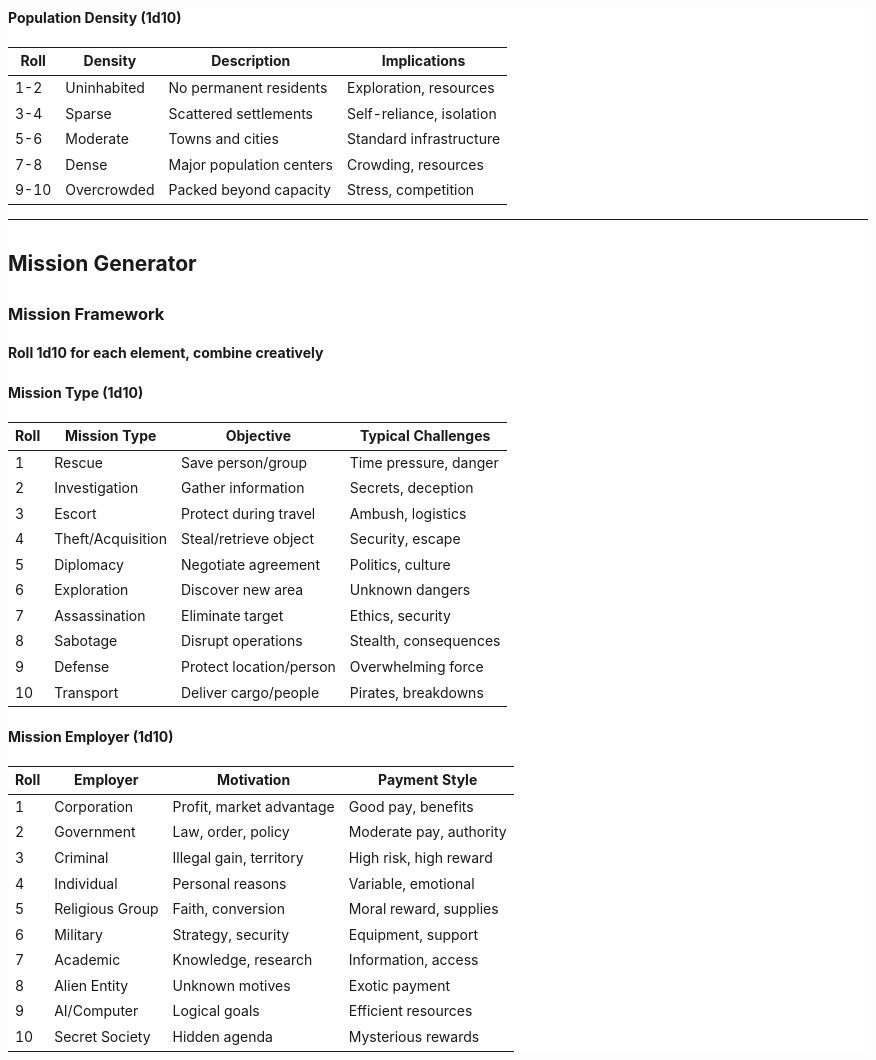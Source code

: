 #### Population Density (1d10)
| Roll | Density | Description | Implications |
|------|---------|-------------|--------------|
| 1-2 | Uninhabited | No permanent residents | Exploration, resources |
| 3-4 | Sparse | Scattered settlements | Self-reliance, isolation |
| 5-6 | Moderate | Towns and cities | Standard infrastructure |
| 7-8 | Dense | Major population centers | Crowding, resources |
| 9-10 | Overcrowded | Packed beyond capacity | Stress, competition |

---

## Mission Generator

### Mission Framework
**Roll 1d10 for each element, combine creatively**

#### Mission Type (1d10)
| Roll | Mission Type | Objective | Typical Challenges |
|------|--------------|-----------|-------------------|
| 1 | Rescue | Save person/group | Time pressure, danger |
| 2 | Investigation | Gather information | Secrets, deception |
| 3 | Escort | Protect during travel | Ambush, logistics |
| 4 | Theft/Acquisition | Steal/retrieve object | Security, escape |
| 5 | Diplomacy | Negotiate agreement | Politics, culture |
| 6 | Exploration | Discover new area | Unknown dangers |
| 7 | Assassination | Eliminate target | Ethics, security |
| 8 | Sabotage | Disrupt operations | Stealth, consequences |
| 9 | Defense | Protect location/person | Overwhelming force |
| 10 | Transport | Deliver cargo/people | Pirates, breakdowns |

#### Mission Employer (1d10)
| Roll | Employer | Motivation | Payment Style |
|------|----------|------------|---------------|
| 1 | Corporation | Profit, market advantage | Good pay, benefits |
| 2 | Government | Law, order, policy | Moderate pay, authority |
| 3 | Criminal | Illegal gain, territory | High risk, high reward |
| 4 | Individual | Personal reasons | Variable, emotional |
| 5 | Religious Group | Faith, conversion | Moral reward, supplies |
| 6 | Military | Strategy, security | Equipment, support |
| 7 | Academic | Knowledge, research | Information, access |
| 8 | Alien Entity | Unknown motives | Exotic payment |
| 9 | AI/Computer | Logical goals | Efficient resources |
| 10 | Secret Society | Hidden agenda | Mysterious rewards |
